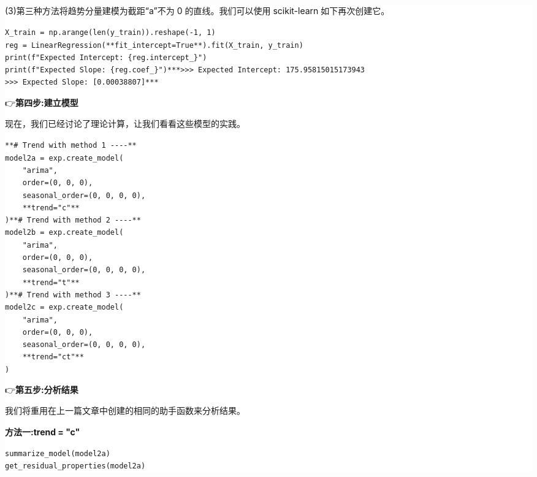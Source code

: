 (3)第三种方法将趋势分量建模为截距“a”不为 0 的直线。我们可以使用 scikit-learn 如下再次创建它。

```
X_train = np.arange(len(y_train)).reshape(-1, 1)
reg = LinearRegression(**fit_intercept=True**).fit(X_train, y_train)
print(f"Expected Intercept: {reg.intercept_}")
print(f"Expected Slope: {reg.coef_}")***>>> Expected Intercept: 175.95815015173943
>>> Expected Slope: [0.00038807]***
```

👉**第四步:建立模型**

现在，我们已经讨论了理论计算，让我们看看这些模型的实践。

```
**# Trend with method 1 ----**
model2a = exp.create_model(
    "arima",
    order=(0, 0, 0),
    seasonal_order=(0, 0, 0, 0),
    **trend="c"**
)**# Trend with method 2 ----**
model2b = exp.create_model(
    "arima",
    order=(0, 0, 0),
    seasonal_order=(0, 0, 0, 0),
    **trend="t"**
)**# Trend with method 3 ----**
model2c = exp.create_model(
    "arima",
    order=(0, 0, 0),
    seasonal_order=(0, 0, 0, 0),
    **trend="ct"**
)
```

👉**第五步:分析结果**

我们将重用在上一篇文章中创建的相同的助手函数来分析结果。

**方法一:trend = "c"**

```
summarize_model(model2a)
get_residual_properties(model2a)
```
